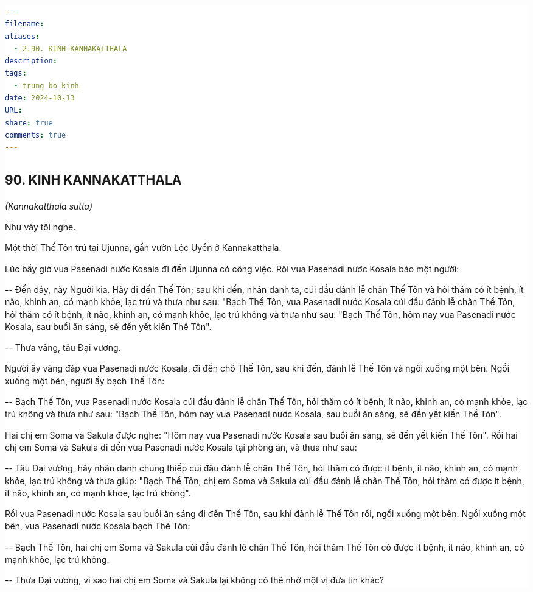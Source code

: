 ```yaml
---
filename: 
aliases:
  - 2.90. KINH KANNAKATTHALA
description: 
tags:
  - trung_bo_kinh
date: 2024-10-13
URL: 
share: true
comments: true
---
```

## 90. KINH KANNAKATTHALA  
_(Kannakatthala sutta)_

Như vầy tôi nghe.

Một thời Thế Tôn trú tại Ujunna, gần vườn Lộc Uyển ở Kannakatthala.

Lúc bấy giờ vua Pasenadi nước Kosala đi đến Ujunna có công việc. Rồi vua Pasenadi nước Kosala bảo một người:

-- Ðến đây, này Người kia. Hãy đi đến Thế Tôn; sau khi đến, nhân danh ta, cúi đầu đảnh lễ chân Thế Tôn và hỏi thăm có ít bệnh, ít não, khinh an, có mạnh khỏe, lạc trú và thưa như sau: "Bạch Thế Tôn, vua Pasenadi nước Kosala cúi đầu đảnh lễ chân Thế Tôn, hỏi thăm có ít bệnh, ít não, khinh an, có mạnh khỏe, lạc trú không và thưa như sau: "Bạch Thế Tôn, hôm nay vua Pasenadi nước Kosala, sau buổi ăn sáng, sẽ đến yết kiến Thế Tôn".

-- Thưa vâng, tâu Ðại vương.

Người ấy vâng đáp vua Pasenadi nước Kosala, đi đến chỗ Thế Tôn, sau khi đến, đảnh lễ Thế Tôn và ngồi xuống một bên. Ngồi xuống một bên, người ấy bạch Thế Tôn:

-- Bạch Thế Tôn, vua Pasenadi nước Kosala cúi đầu đảnh lễ chân Thế Tôn, hỏi thăm có ít bệnh, ít não, khinh an, có mạnh khỏe, lạc trú không và thưa như sau: "Bạch Thế Tôn, hôm nay vua Pasenadi nước Kosala, sau buổi ăn sáng, sẽ đến yết kiến Thế Tôn".

Hai chị em Soma và Sakula được nghe: "Hôm nay vua Pasenadi nước Kosala sau buổi ăn sáng, sẽ đến yết kiến Thế Tôn". Rồi hai chị em Soma và Sakula đi đến vua Pasenadi nước Kosala tại phòng ăn, và thưa như sau:

-- Tâu Ðại vương, hãy nhân danh chúng thiếp cúi đầu đảnh lễ chân Thế Tôn, hỏi thăm có được ít bệnh, ít não, khinh an, có mạnh khỏe, lạc trú không và thưa giúp: "Bạch Thế Tôn, chị em Soma và Sakula cúi đầu đảnh lễ chân Thế Tôn, hỏi thăm có được ít bệnh, ít não, khinh an, có mạnh khỏe, lạc trú không".

Rồi vua Pasenadi nước Kosala sau buổi ăn sáng đi đến Thế Tôn, sau khi đảnh lễ Thế Tôn rồi, ngồi xuống một bên. Ngồi xuống một bên, vua Pasenadi nước Kosala bạch Thế Tôn:

-- Bạch Thế Tôn, hai chị em Soma và Sakula cúi đầu đảnh lễ chân Thế Tôn, hỏi thăm Thế Tôn có được ít bệnh, ít não, khinh an, có mạnh khỏe, lạc trú không.

-- Thưa Ðại vương, vì sao hai chị em Soma và Sakula lại không có thể nhờ một vị đưa tin khác?
